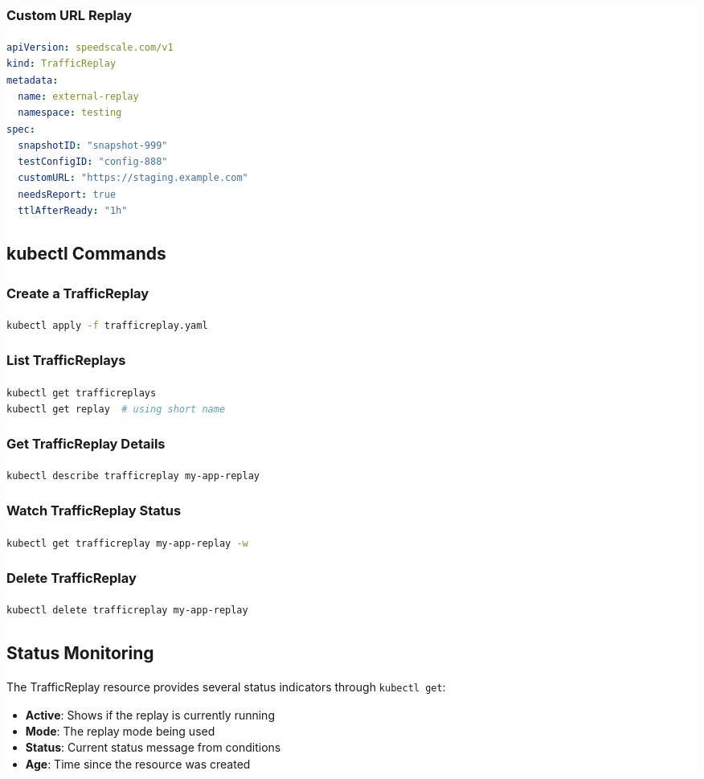 ### Custom URL Replay

```yaml
apiVersion: speedscale.com/v1
kind: TrafficReplay
metadata:
  name: external-replay
  namespace: testing
spec:
  snapshotID: "snapshot-999"
  testConfigID: "config-888"
  customURL: "https://staging.example.com"
  needsReport: true
  ttlAfterReady: "1h"
```

## kubectl Commands

### Create a TrafficReplay

```bash
kubectl apply -f trafficreplay.yaml
```

### List TrafficReplays

```bash
kubectl get trafficreplays
kubectl get replay  # using short name
```

### Get TrafficReplay Details

```bash
kubectl describe trafficreplay my-app-replay
```

### Watch TrafficReplay Status

```bash
kubectl get trafficreplay my-app-replay -w
```

### Delete TrafficReplay

```bash
kubectl delete trafficreplay my-app-replay
```

## Status Monitoring

The TrafficReplay resource provides several status indicators through `kubectl get`:

- **Active**: Shows if the replay is currently running
- **Mode**: The replay mode being used
- **Status**: Current status message from conditions
- **Age**: Time since the resource was created
